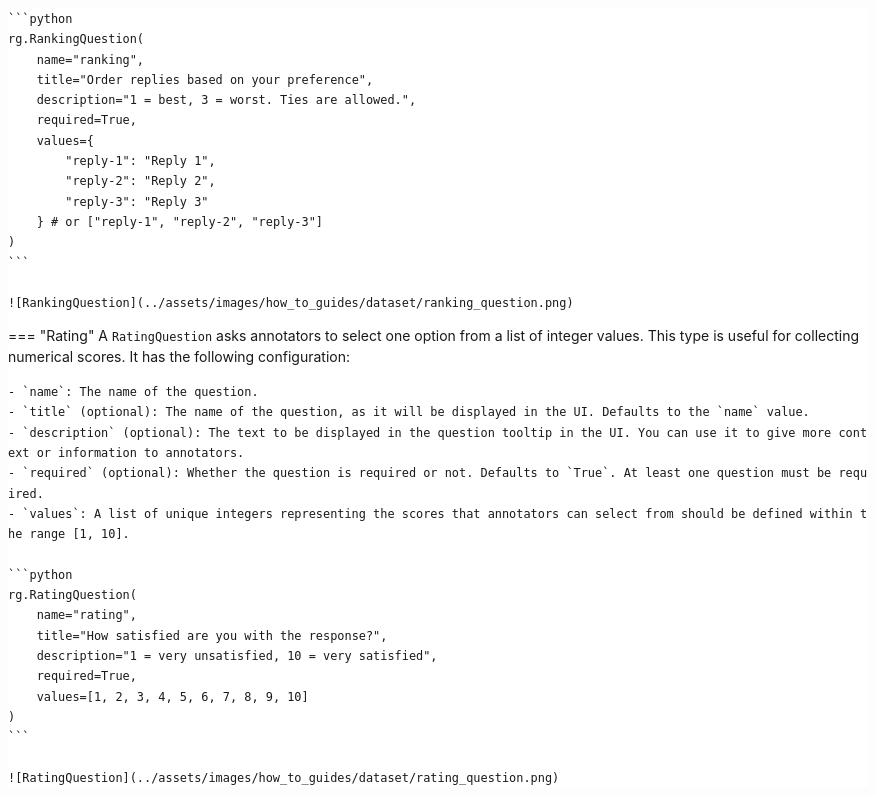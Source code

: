     ```python
    rg.RankingQuestion(
        name="ranking",
        title="Order replies based on your preference",
        description="1 = best, 3 = worst. Ties are allowed.",
        required=True,
        values={
            "reply-1": "Reply 1",
            "reply-2": "Reply 2",
            "reply-3": "Reply 3"
        } # or ["reply-1", "reply-2", "reply-3"]
    )
    ```

    ![RankingQuestion](../assets/images/how_to_guides/dataset/ranking_question.png)

=== "Rating"
    A `RatingQuestion` asks annotators to select one option from a list of integer values. This type is useful for collecting numerical scores. It has the following configuration:

    - `name`: The name of the question.
    - `title` (optional): The name of the question, as it will be displayed in the UI. Defaults to the `name` value.
    - `description` (optional): The text to be displayed in the question tooltip in the UI. You can use it to give more context or information to annotators.
    - `required` (optional): Whether the question is required or not. Defaults to `True`. At least one question must be required.
    - `values`: A list of unique integers representing the scores that annotators can select from should be defined within the range [1, 10].

    ```python
    rg.RatingQuestion(
        name="rating",
        title="How satisfied are you with the response?",
        description="1 = very unsatisfied, 10 = very satisfied",
        required=True,
        values=[1, 2, 3, 4, 5, 6, 7, 8, 9, 10]
    )
    ```

    ![RatingQuestion](../assets/images/how_to_guides/dataset/rating_question.png)
